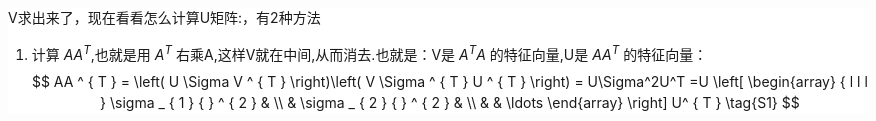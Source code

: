 V求出来了，现在看看怎么计算U矩阵:，有2种方法

1. 计算 $AA^T$,也就是用 $A^T$ 右乘A,这样V就在中间,从而消去.也就是：V是 $A^T A$ 的特征向量,U是 $AA^T$ 的特征向量：
   $$
   AA ^ { T } =  \left( U \Sigma V ^ { T } \right)\left( V \Sigma ^ { T } U ^ { T } \right) = 
   U\Sigma^2U^T =U \left[ \begin{array} { l l l } \sigma _ { 1 } { } ^ { 2 } & \\ & \sigma _ { 2 } { } ^ { 2 } & \\ & & \ldots \end{array} \right] U^ { T }  \tag{S1}
   $$
   
